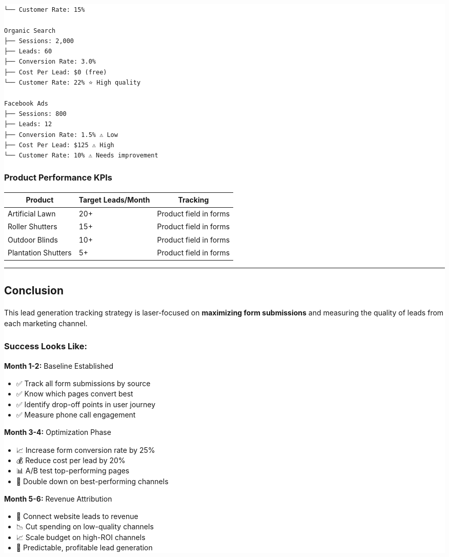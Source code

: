 ```
└── Customer Rate: 15%

Organic Search
├── Sessions: 2,000
├── Leads: 60
├── Conversion Rate: 3.0%
├── Cost Per Lead: $0 (free)
└── Customer Rate: 22% ⭐ High quality

Facebook Ads
├── Sessions: 800
├── Leads: 12
├── Conversion Rate: 1.5% ⚠️ Low
├── Cost Per Lead: $125 ⚠️ High
└── Customer Rate: 10% ⚠️ Needs improvement
```

### Product Performance KPIs

| Product | Target Leads/Month | Tracking |
|---------|-------------------|----------|
| Artificial Lawn | 20+ | Product field in forms |
| Roller Shutters | 15+ | Product field in forms |
| Outdoor Blinds | 10+ | Product field in forms |
| Plantation Shutters | 5+ | Product field in forms |

---

## Conclusion

This lead generation tracking strategy is laser-focused on **maximizing form submissions** and measuring the quality of leads from each marketing channel.

### Success Looks Like:

**Month 1-2:** Baseline Established
- ✅ Track all form submissions by source
- ✅ Know which pages convert best
- ✅ Identify drop-off points in user journey
- ✅ Measure phone call engagement

**Month 3-4:** Optimization Phase
- 📈 Increase form conversion rate by 25%
- 💰 Reduce cost per lead by 20%
- 📊 A/B test top-performing pages
- 🎯 Double down on best-performing channels

**Month 5-6:** Revenue Attribution
- 💎 Connect website leads to revenue
- 📉 Cut spending on low-quality channels
- 📈 Scale budget on high-ROI channels
- 🚀 Predictable, profitable lead generation

